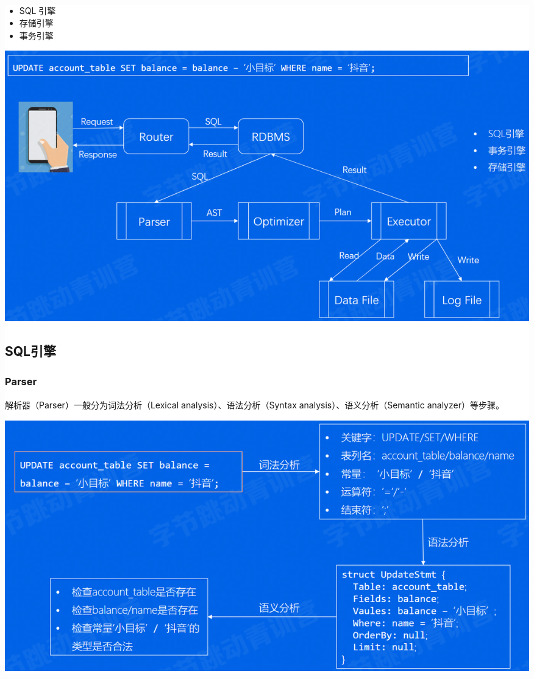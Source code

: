 - SQL 引擎
- 存储引擎
- 事务引擎

![image-20220604151734949](images/image-20220604151734949.png)

## SQL引擎

### Parser

解析器（Parser）一般分为词法分析（Lexical analysis）、语法分析（Syntax analysis）、语义分析（Semantic analyzer）等步骤。

![image-20220604152454241](images/image-20220604152454241.png)
